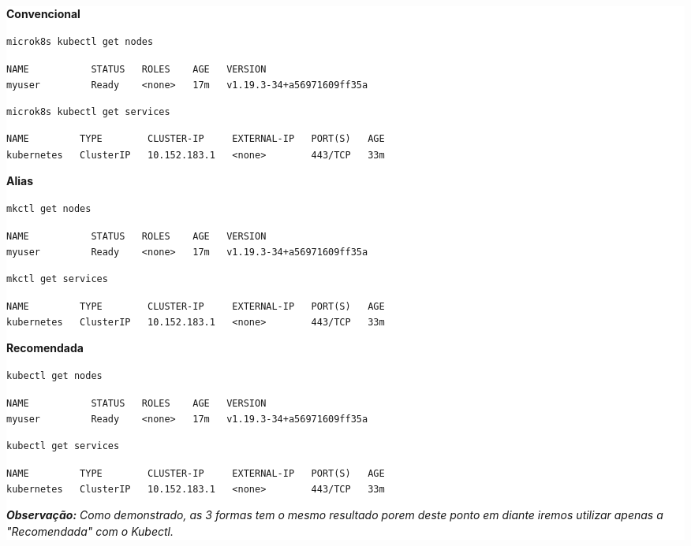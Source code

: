 **Convencional**

```bash
microk8s kubectl get nodes
```

```txt
NAME           STATUS   ROLES    AGE   VERSION
myuser         Ready    <none>   17m   v1.19.3-34+a56971609ff35a
```

```bash
microk8s kubectl get services
```

```txt
NAME         TYPE        CLUSTER-IP     EXTERNAL-IP   PORT(S)   AGE
kubernetes   ClusterIP   10.152.183.1   <none>        443/TCP   33m
```

**Alias**

```bash
mkctl get nodes
```

```txt
NAME           STATUS   ROLES    AGE   VERSION
myuser         Ready    <none>   17m   v1.19.3-34+a56971609ff35a
```

```bash
mkctl get services
```

```txt
NAME         TYPE        CLUSTER-IP     EXTERNAL-IP   PORT(S)   AGE
kubernetes   ClusterIP   10.152.183.1   <none>        443/TCP   33m
```

**Recomendada**

```bash
kubectl get nodes
```

```txt
NAME           STATUS   ROLES    AGE   VERSION
myuser         Ready    <none>   17m   v1.19.3-34+a56971609ff35a
```

```bash
kubectl get services
```

```txt
NAME         TYPE        CLUSTER-IP     EXTERNAL-IP   PORT(S)   AGE
kubernetes   ClusterIP   10.152.183.1   <none>        443/TCP   33m
```

_**Observação:** Como demonstrado, as 3 formas tem o mesmo resultado porem deste ponto em diante iremos utilizar apenas a "Recomendada" com o Kubectl._
